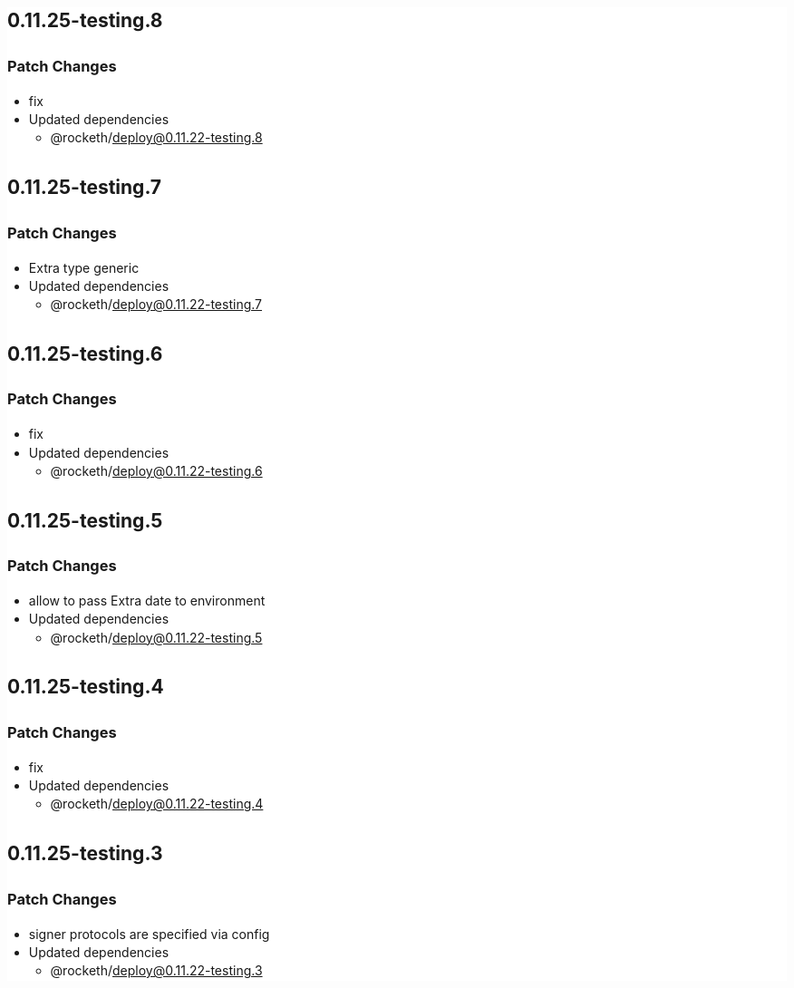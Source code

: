 ## 0.11.25-testing.8

### Patch Changes

- fix
- Updated dependencies
  - @rocketh/deploy@0.11.22-testing.8

## 0.11.25-testing.7

### Patch Changes

- Extra type generic
- Updated dependencies
  - @rocketh/deploy@0.11.22-testing.7

## 0.11.25-testing.6

### Patch Changes

- fix
- Updated dependencies
  - @rocketh/deploy@0.11.22-testing.6

## 0.11.25-testing.5

### Patch Changes

- allow to pass Extra date to environment
- Updated dependencies
  - @rocketh/deploy@0.11.22-testing.5

## 0.11.25-testing.4

### Patch Changes

- fix
- Updated dependencies
  - @rocketh/deploy@0.11.22-testing.4

## 0.11.25-testing.3

### Patch Changes

- signer protocols are specified via config
- Updated dependencies
  - @rocketh/deploy@0.11.22-testing.3
